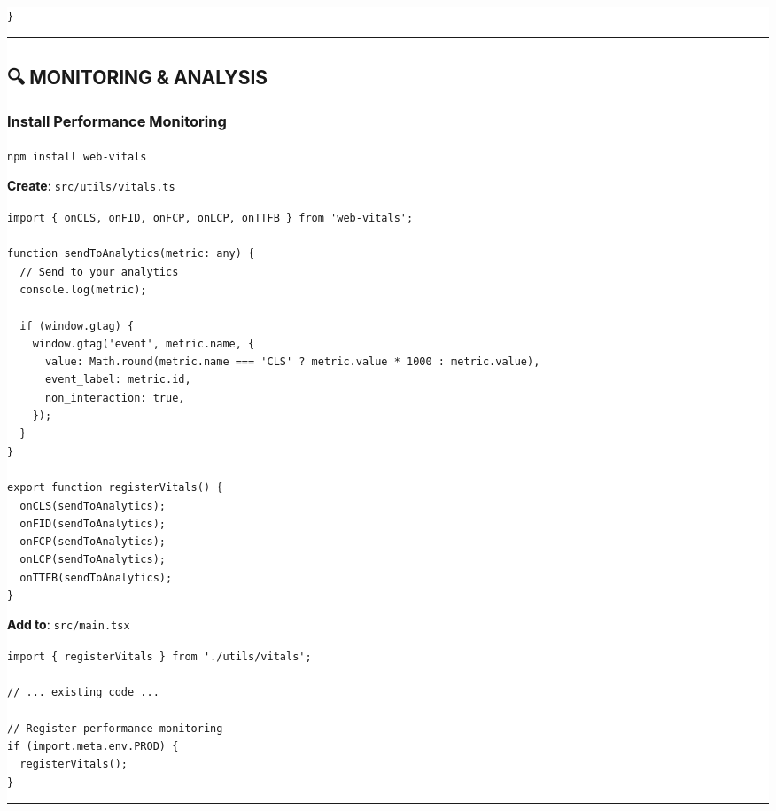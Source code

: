 ```tsx
}
```

---

## 🔍 MONITORING & ANALYSIS

### Install Performance Monitoring

```bash
npm install web-vitals
```

**Create**: `src/utils/vitals.ts`

```tsx
import { onCLS, onFID, onFCP, onLCP, onTTFB } from 'web-vitals';

function sendToAnalytics(metric: any) {
  // Send to your analytics
  console.log(metric);
  
  if (window.gtag) {
    window.gtag('event', metric.name, {
      value: Math.round(metric.name === 'CLS' ? metric.value * 1000 : metric.value),
      event_label: metric.id,
      non_interaction: true,
    });
  }
}

export function registerVitals() {
  onCLS(sendToAnalytics);
  onFID(sendToAnalytics);
  onFCP(sendToAnalytics);
  onLCP(sendToAnalytics);
  onTTFB(sendToAnalytics);
}
```

**Add to**: `src/main.tsx`

```tsx
import { registerVitals } from './utils/vitals';

// ... existing code ...

// Register performance monitoring
if (import.meta.env.PROD) {
  registerVitals();
}
```

---
